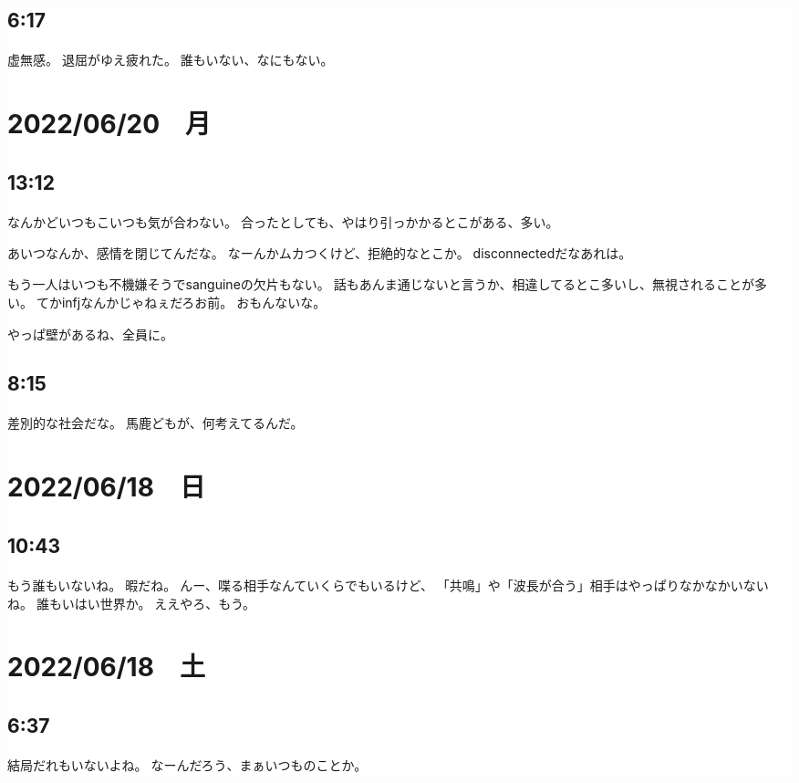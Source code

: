 ## 6:17

虚無感。
退屈がゆえ疲れた。
誰もいない、なにもない。


# 2022/06/20　月

## 13:12

なんかどいつもこいつも気が合わない。
合ったとしても、やはり引っかかるとこがある、多い。

あいつなんか、感情を閉じてんだな。
なーんかムカつくけど、拒絶的なとこか。
disconnectedだなあれは。

もう一人はいつも不機嫌そうでsanguineの欠片もない。
話もあんま通じないと言うか、相違してるとこ多いし、無視されることが多い。
てかinfjなんかじゃねぇだろお前。
おもんないな。

やっぱ壁があるね、全員に。

## 8:15

差別的な社会だな。
馬鹿どもが、何考えてるんだ。


# 2022/06/18　日

## 10:43

もう誰もいないね。
暇だね。
んー、喋る相手なんていくらでもいるけど、
「共鳴」や「波長が合う」相手はやっぱりなかなかいないね。
誰もいはい世界か。
ええやろ、もう。


# 2022/06/18　土

## 6:37

結局だれもいないよね。
なーんだろう、まぁいつものことか。
